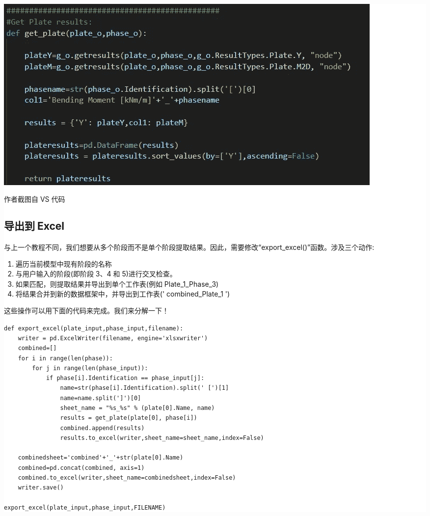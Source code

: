 ![](img/34377f2787ba21fb08e85532e12f02d1.png)

作者截图自 VS 代码

## 导出到 Excel

与上一个教程不同，我们想要从多个阶段而不是单个阶段提取结果。因此，需要修改“export_excel()”函数。涉及三个动作:

1.  遍历当前模型中现有阶段的名称
2.  与用户输入的阶段(即阶段 3、4 和 5)进行交叉检查。
3.  如果匹配，则提取结果并导出到单个工作表(例如 Plate_1_Phase_3)
4.  将结果合并到新的数据框架中，并导出到工作表(' combined_Plate_1 ')

这些操作可以用下面的代码来完成。我们来分解一下！

```
def export_excel(plate_input,phase_input,filename):
    writer = pd.ExcelWriter(filename, engine='xlsxwriter')
    combined=[]
    for i in range(len(phase)):
        for j in range(len(phase_input)):
            if phase[i].Identification == phase_input[j]:
                name=str(phase[i].Identification).split(' [')[1]
                name=name.split(']')[0]
                sheet_name = "%s_%s" % (plate[0].Name, name)
                results = get_plate(plate[0], phase[i])
                combined.append(results)
                results.to_excel(writer,sheet_name=sheet_name,index=False)

    combinedsheet='combined'+'_'+str(plate[0].Name)
    combined=pd.concat(combined, axis=1)
    combined.to_excel(writer,sheet_name=combinedsheet,index=False)
    writer.save()

export_excel(plate_input,phase_input,FILENAME)
```
